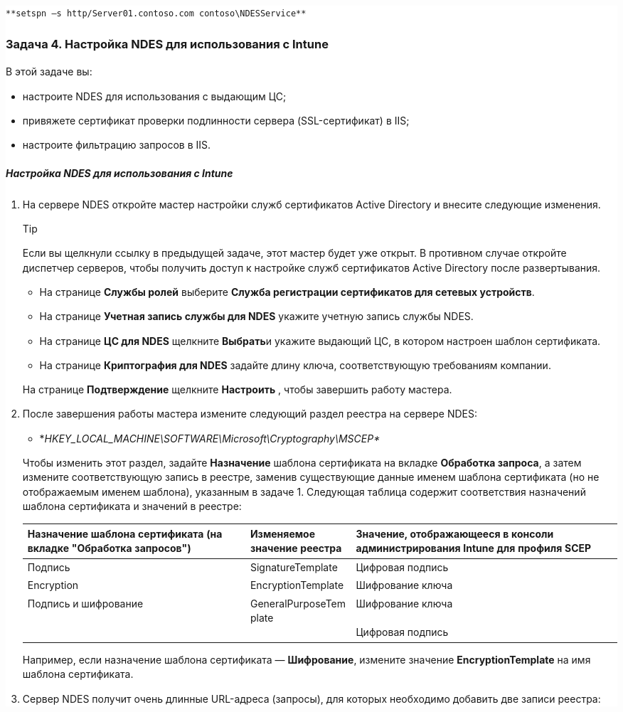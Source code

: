`**setspn –s http/Server01.contoso.com contoso\NDESService**`

### <a name="task-4---configure-ndes-for-use-with-intune"></a>Задача 4. Настройка NDES для использования с Intune
В этой задаче вы:

-   настроите NDES для использования с выдающим ЦС;

-   привяжете сертификат проверки подлинности сервера (SSL-сертификат) в IIS;

-   настроите фильтрацию запросов в IIS.

##### <a name="to-configure-ndes-for-use-with-intune"></a>Настройка NDES для использования с Intune

1.  На сервере NDES откройте мастер настройки служб сертификатов Active Directory и внесите следующие изменения.

    > [!TIP]
    > Если вы щелкнули ссылку в предыдущей задаче, этот мастер будет уже открыт. В противном случае откройте диспетчер серверов, чтобы получить доступ к настройке служб сертификатов Active Directory после развертывания.

    -   На странице **Службы ролей** выберите **Служба регистрации сертификатов для сетевых устройств**.

    -   На странице **Учетная запись службы для NDES** укажите учетную запись службы NDES.

    -   На странице **ЦС для NDES** щелкните **Выбрать**и укажите выдающий ЦС, в котором настроен шаблон сертификата.

    -   На странице **Криптография для NDES** задайте длину ключа, соответствующую требованиям компании.

    На странице **Подтверждение** щелкните **Настроить** , чтобы завершить работу мастера.

2.  После завершения работы мастера измените следующий раздел реестра на сервере NDES:

    -   **HKEY_LOCAL_MACHINE\SOFTWARE\Microsoft\Cryptography\MSCEP\**

    Чтобы изменить этот раздел, задайте **Назначение** шаблона сертификата на вкладке **Обработка запроса**, а затем измените соответствующую запись в реестре, заменив существующие данные именем шаблона сертификата (но не отображаемым именем шаблона), указанным в задаче 1. Следующая таблица содержит соответствия назначений шаблона сертификата и значений в реестре:

    |Назначение шаблона сертификата (на вкладке "Обработка запросов")|Изменяемое значение реестра|Значение, отображающееся в консоли администрирования Intune для профиля SCEP|
    |--------------------------------------------------------------|--------------------------|------------------------------------------------------------------------------------------------------------|
    |Подпись|SignatureTemplate|Цифровая подпись|
    |Encryption|EncryptionTemplate|Шифрование ключа|
    |Подпись и шифрование|GeneralPurposeTemplate|Шифрование ключа<br /><br />Цифровая подпись|
    Например, если назначение шаблона сертификата — **Шифрование**, измените значение **EncryptionTemplate** на имя шаблона сертификата.

3. Сервер NDES получит очень длинные URL-адреса (запросы), для которых необходимо добавить две записи реестра:
